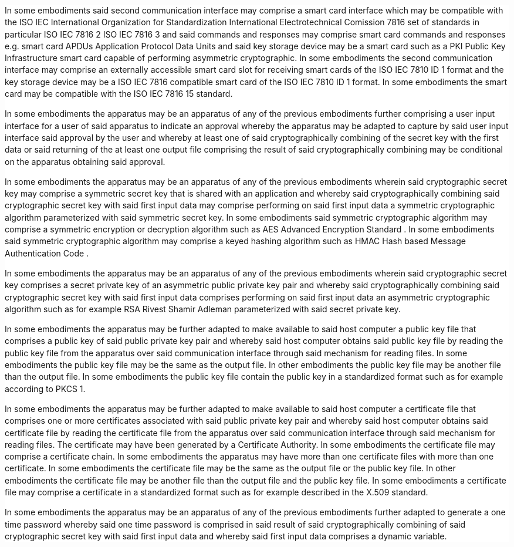 In some embodiments said second communication interface may comprise a smart card interface which may be compatible with the ISO IEC International Organization for Standardization International Electrotechnical Comission 7816 set of standards in particular ISO IEC 7816 2 ISO IEC 7816 3 and said commands and responses may comprise smart card commands and responses e.g. smart card APDUs Application Protocol Data Units and said key storage device may be a smart card such as a PKI Public Key Infrastructure smart card capable of performing asymmetric cryptographic. In some embodiments the second communication interface may comprise an externally accessible smart card slot for receiving smart cards of the ISO IEC 7810 ID 1 format and the key storage device may be a ISO IEC 7816 compatible smart card of the ISO IEC 7810 ID 1 format. In some embodiments the smart card may be compatible with the ISO IEC 7816 15 standard.

In some embodiments the apparatus may be an apparatus of any of the previous embodiments further comprising a user input interface for a user of said apparatus to indicate an approval whereby the apparatus may be adapted to capture by said user input interface said approval by the user and whereby at least one of said cryptographically combining of the secret key with the first data or said returning of the at least one output file comprising the result of said cryptographically combining may be conditional on the apparatus obtaining said approval.

In some embodiments the apparatus may be an apparatus of any of the previous embodiments wherein said cryptographic secret key may comprise a symmetric secret key that is shared with an application and whereby said cryptographically combining said cryptographic secret key with said first input data may comprise performing on said first input data a symmetric cryptographic algorithm parameterized with said symmetric secret key. In some embodiments said symmetric cryptographic algorithm may comprise a symmetric encryption or decryption algorithm such as AES Advanced Encryption Standard . In some embodiments said symmetric cryptographic algorithm may comprise a keyed hashing algorithm such as HMAC Hash based Message Authentication Code .

In some embodiments the apparatus may be an apparatus of any of the previous embodiments wherein said cryptographic secret key comprises a secret private key of an asymmetric public private key pair and whereby said cryptographically combining said cryptographic secret key with said first input data comprises performing on said first input data an asymmetric cryptographic algorithm such as for example RSA Rivest Shamir Adleman parameterized with said secret private key.

In some embodiments the apparatus may be further adapted to make available to said host computer a public key file that comprises a public key of said public private key pair and whereby said host computer obtains said public key file by reading the public key file from the apparatus over said communication interface through said mechanism for reading files. In some embodiments the public key file may be the same as the output file. In other embodiments the public key file may be another file than the output file. In some embodiments the public key file contain the public key in a standardized format such as for example according to PKCS 1.

In some embodiments the apparatus may be further adapted to make available to said host computer a certificate file that comprises one or more certificates associated with said public private key pair and whereby said host computer obtains said certificate file by reading the certificate file from the apparatus over said communication interface through said mechanism for reading files. The certificate may have been generated by a Certificate Authority. In some embodiments the certificate file may comprise a certificate chain. In some embodiments the apparatus may have more than one certificate files with more than one certificate. In some embodiments the certificate file may be the same as the output file or the public key file. In other embodiments the certificate file may be another file than the output file and the public key file. In some embodiments a certificate file may comprise a certificate in a standardized format such as for example described in the X.509 standard.

In some embodiments the apparatus may be an apparatus of any of the previous embodiments further adapted to generate a one time password whereby said one time password is comprised in said result of said cryptographically combining of said cryptographic secret key with said first input data and whereby said first input data comprises a dynamic variable.
